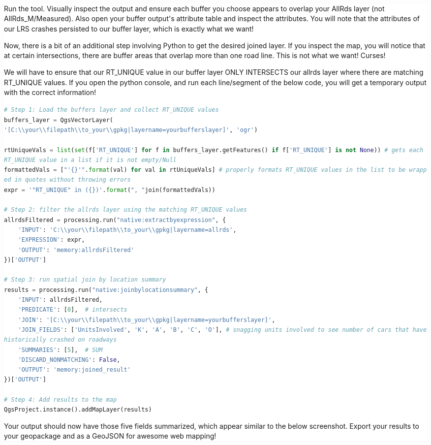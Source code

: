 Run the tool. Visually inspect the output and ensure each buffer you choose appears to overlap your AllRds layer (not AllRds_M/Measured). Also open your buffer output's attribute table and inspect the attributes. You will note that the attributes of our LRS crashes persisted to our buffer layer, which is exactly what we want!

Now, there is a bit of an additional step involving Python to get the desired joined layer. If you inspect the map, you will notice that at certain intersections, there are buffer areas that overlap more than one road line. This is not what we want! Curses!

We will have to ensure that our RT_UNIQUE value in our buffer layer ONLY INTERSECTS our allrds layer where there are matching RT_UNIQUE values. If you open the python console, and run each line/segment of the below code, you will get a temporary output with the correct information!

```python
# Step 1: Load the buffers layer and collect RT_UNIQUE values
buffers_layer = QgsVectorLayer(
'[C:\\your\\filepath\\to_your\\gpkg|layername=yourbufferslayer]', 'ogr')

rtUniqueVals = list(set(f['RT_UNIQUE'] for f in buffers_layer.getFeatures() if f['RT_UNIQUE'] is not None)) # gets each RT_UNIQUE value in a list if it is not empty/Null
formattedVals = ["'{}'".format(val) for val in rtUniqueVals] # properly formats RT_UNIQUE values in the list to be wrapped in quotes without throwing errors
expr = '"RT_UNIQUE" in ({})'.format(", "join(formattedVals))

# Step 2: filter the allrds layer using the matching RT_UNIQUE values
allrdsFiltered = processing.run("native:extractbyexpression", {
    'INPUT': 'C:\\your\\filepath\\to_your\\gpkg|layername=allrds',
    'EXPRESSION': expr,
    'OUTPUT': 'memory:allrdsFiltered'
})['OUTPUT']

# Step 3: run spatial join by location summary
results = processing.run("native:joinbylocationsummary", {
    'INPUT': allrdsFiltered,
    'PREDICATE': [0],  # intersects
    'JOIN': '[C:\\your\\filepath\\to_your\\gpkg|layername=yourbufferslayer]',
    'JOIN_FIELDS': ['UnitsInvolved', 'K', 'A', 'B', 'C', 'O'], # snagging units involved to see number of cars that have historically crashed on roadways
    'SUMMARIES': [5],  # SUM
    'DISCARD_NONMATCHING': False,
    'OUTPUT': 'memory:joined_result'
})['OUTPUT']

# Step 4: Add results to the map
QgsProject.instance().addMapLayer(results)
```

Your output should now have those five fields summarized, which appear similar to the below screenshot. Export your results to your geopackage and as a GeoJSON for awesome web mapping!
